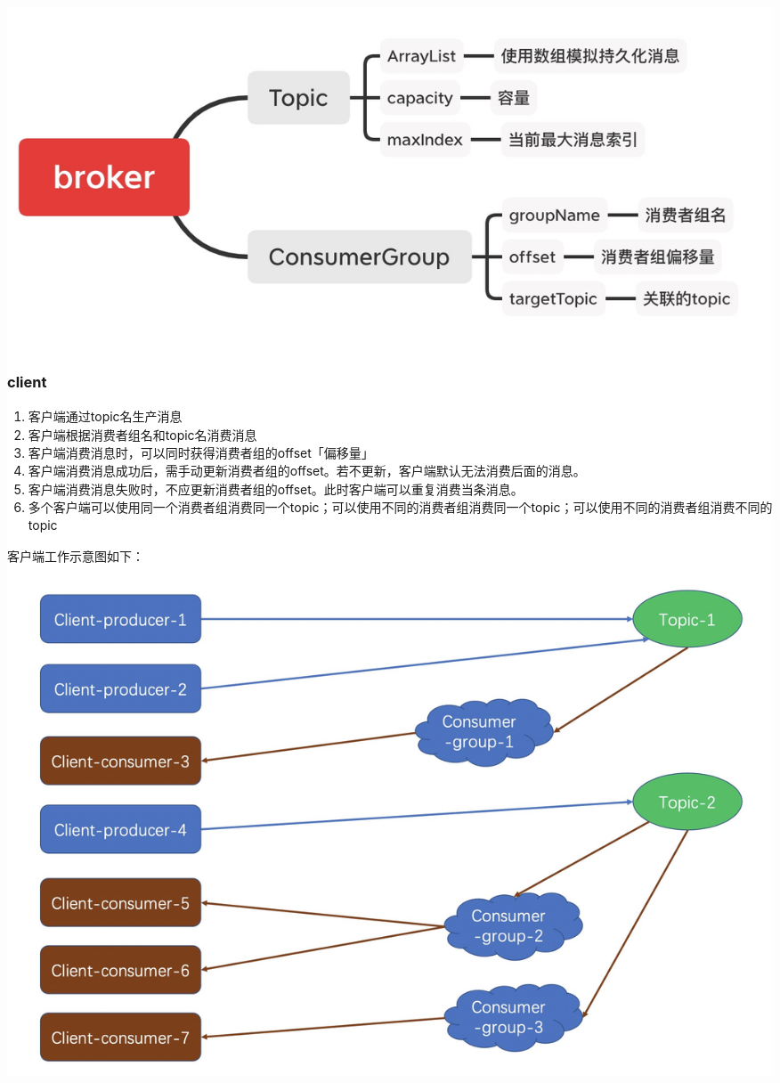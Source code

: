 ![mq-broker](./photo/mq-broker.jpg)

### client

1. 客户端通过topic名生产消息
2. 客户端根据消费者组名和topic名消费消息
3. 客户端消费消息时，可以同时获得消费者组的offset「偏移量」
4. 客户端消费消息成功后，需手动更新消费者组的offset。若不更新，客户端默认无法消费后面的消息。
5. 客户端消费消息失败时，不应更新消费者组的offset。此时客户端可以重复消费当条消息。
6. 多个客户端可以使用同一个消费者组消费同一个topic；可以使用不同的消费者组消费同一个topic；可以使用不同的消费者组消费不同的topic

客户端工作示意图如下：

![message-producer-consumer](./photo/message-producer-consumer.jpg)

